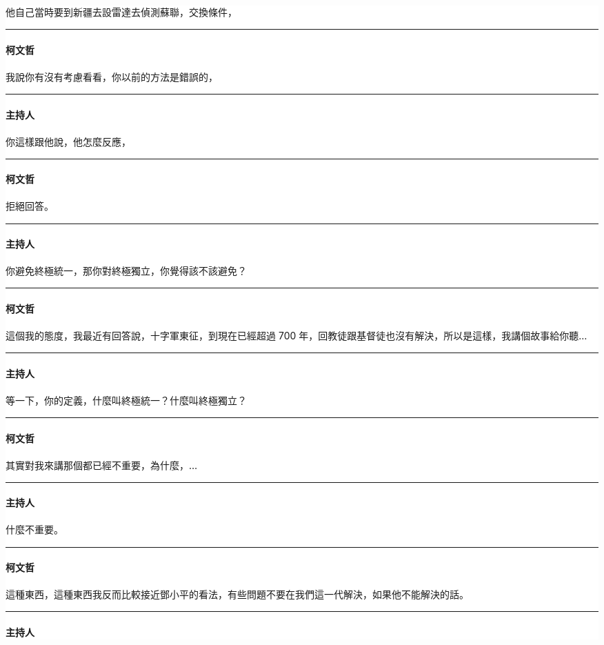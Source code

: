 他自己當時要到新疆去設雷達去偵測蘇聯，交換條件，

---

#### 柯文哲

我說你有沒有考慮看看，你以前的方法是錯誤的，

---

#### 主持人

你這樣跟他說，他怎麼反應，

---

#### 柯文哲

拒絕回答。

---

#### 主持人

你避免終極統一，那你對終極獨立，你覺得該不該避免？

---

#### 柯文哲

這個我的態度，我最近有回答說，十字軍東征，到現在已經超過 700 年，回教徒跟基督徒也沒有解決，所以是這樣，我講個故事給你聽…

---

#### 主持人

等一下，你的定義，什麼叫終極統一？什麼叫終極獨立？

---

#### 柯文哲

其實對我來講那個都已經不重要，為什麼，…

---

#### 主持人

什麼不重要。

---

#### 柯文哲

這種東西，這種東西我反而比較接近鄧小平的看法，有些問題不要在我們這一代解決，如果他不能解決的話。

---

#### 主持人
